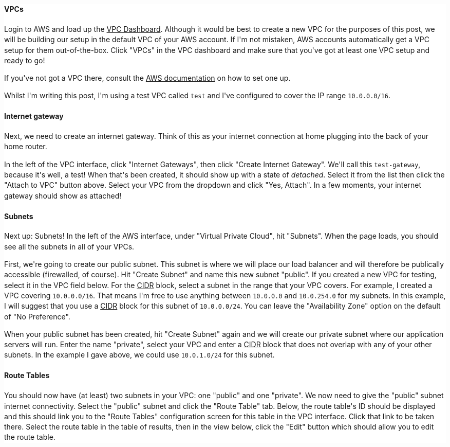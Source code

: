 #### VPCs
Login to AWS and load up the [VPC Dashboard][amazon-vpc]. Although it would be best to create a new VPC for the
purposes of this post, we will be building our setup in the default VPC of your AWS account. If I'm not
mistaken, AWS accounts automatically get a VPC setup for them out-of-the-box. Click "VPCs" in the VPC dashboard and
make sure that you've got at least one VPC setup and ready to go!

If you've not got a VPC there, consult the [AWS documentation][aws-docs-vpc] on how to set one up.

Whilst I'm writing this post, I'm using a test VPC called `test` and I've configured to cover the IP range `10.0.0.0/16`.

#### Internet gateway
Next, we need to create an internet gateway. Think of this as your internet connection at home plugging into the back
of your home router.

In the left of the VPC interface, click "Internet Gateways", then click "Create Internet Gateway". We'll call this
`test-gateway`, because it's well, a test! When that's been created, it should show up with a state of *detached*. Select
it from the list then click the "Attach to VPC" button above. Select your VPC from the dropdown and click "Yes, Attach".
In a few moments, your internet gateway should show as attached!

#### Subnets
Next up: Subnets! In the left of the AWS interface, under "Virtual Private Cloud", hit "Subnets". When the page loads,
you should see all the subnets in all of your VPCs.

First, we're going to create our <span class="warn">public subnet</span>. This subnet is where we will place our load balancer and will therefore
be publically accessible (firewalled, of course). Hit "Create Subnet" and name this new subnet "public". If you
created a new VPC for testing, select it in the VPC field below. For the [CIDR][cidr] block, select a subnet in the range that
your VPC covers. For example, I created a VPC covering `10.0.0.0/16`. That means I'm free to use anything between `10.0.0.0`
and `10.0.254.0` for my subnets. In this example, I will suggest that you use a [CIDR][cidr] block for this subnet of `10.0.0.0/24`.
You can leave the "Availability Zone" option on the default of "No Preference".

When your public subnet has been created, hit "Create Subnet" again and we will create our <span class="success">private subnet</span> where our
application servers will run. Enter the name "private", select your VPC and enter a [CIDR][cidr] block that does not overlap
with any of your other subnets. In the example I gave above, we could use `10.0.1.0/24` for this subnet.


#### Route Tables
You should now have (at least) two subnets in your VPC: one <span class="warn">"public"</span> and one <span class="success">"private"</span>. We now need to give the "public"
subnet internet connectivity. Select the <span class="warn">"public"</span> subnet and click the "Route Table" tab. Below, the route table's ID
should be displayed and this should link you to the "Route Tables" configuration screen for this table in the VPC
interface. Click that link to be taken there. Select the route table in the table of results, then in the view below,
click the "Edit" button which should allow you to edit the route table.


[aws]: https://aws.amazon.com/
[amazon-vpc]: https://console.aws.amazon.com/vpc/
[ec2]: https://console.aws.amazon.com/ec2/
[amazon]: https://www.amazon.co.uk/
[aws-docs-vpc]: https://aws.amazon.com/documentation/vpc/
[cidr]: https://en.wikipedia.org/wiki/Classless_Inter-Domain_Routing
[aws-nat-gateway]: https://docs.aws.amazon.com/AmazonVPC/latest/UserGuide/vpc-nat-gateway.html
[nat]: https://en.wikipedia.org/wiki/Network_address_translation
[load-balancer]: https://en.wikipedia.org/wiki/Load_balancing_(computing)
[reverse-proxy]: https://en.wikipedia.org/wiki/Reverse_proxy